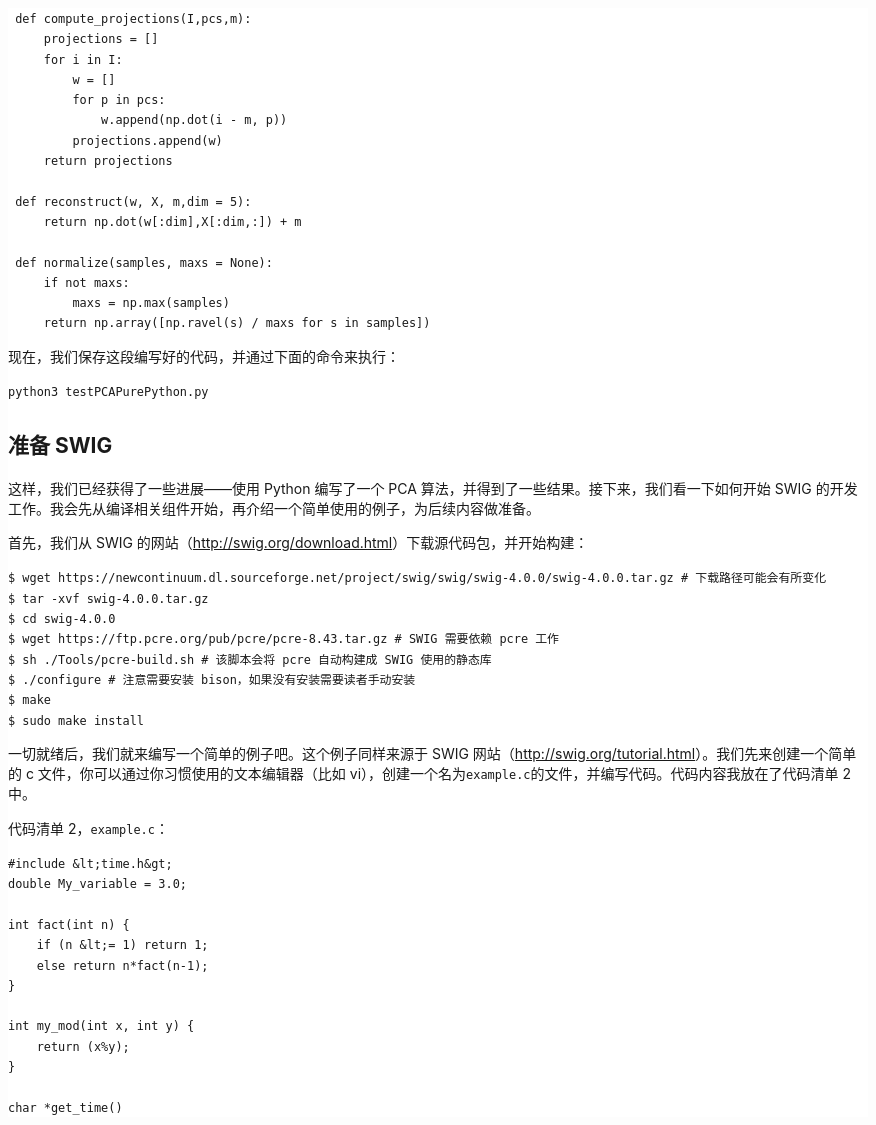 ```
 def compute_projections(I,pcs,m):
     projections = []
     for i in I:
         w = []
         for p in pcs:
             w.append(np.dot(i - m, p))
         projections.append(w)
     return projections
 
 def reconstruct(w, X, m,dim = 5):
     return np.dot(w[:dim],X[:dim,:]) + m
 
 def normalize(samples, maxs = None):
     if not maxs:
         maxs = np.max(samples)
     return np.array([np.ravel(s) / maxs for s in samples])

```

现在，我们保存这段编写好的代码，并通过下面的命令来执行：

```
python3 testPCAPurePython.py 

```

## 准备 SWIG

这样，我们已经获得了一些进展——使用 Python 编写了一个 PCA 算法，并得到了一些结果。接下来，我们看一下如何开始 SWIG 的开发工作。我会先从编译相关组件开始，再介绍一个简单使用的例子，为后续内容做准备。

首先，我们从 SWIG 的网站（<a href="http://swig.org/download.html">http://swig.org/download.html</a>）下载源代码包，并开始构建：

```
$ wget https://newcontinuum.dl.sourceforge.net/project/swig/swig/swig-4.0.0/swig-4.0.0.tar.gz # 下载路径可能会有所变化
$ tar -xvf swig-4.0.0.tar.gz
$ cd swig-4.0.0
$ wget https://ftp.pcre.org/pub/pcre/pcre-8.43.tar.gz # SWIG 需要依赖 pcre 工作
$ sh ./Tools/pcre-build.sh # 该脚本会将 pcre 自动构建成 SWIG 使用的静态库
$ ./configure # 注意需要安装 bison，如果没有安装需要读者手动安装
$ make
$ sudo make install

```

一切就绪后，我们就来编写一个简单的例子吧。这个例子同样来源于 SWIG 网站（<a href="http://swig.org/tutorial.html">http://swig.org/tutorial.html</a>）。我们先来创建一个简单的 c 文件，你可以通过你习惯使用的文本编辑器（比如 vi），创建一个名为<code>example.c</code>的文件，并编写代码。代码内容我放在了代码清单 2 中。

代码清单 2，<code>example.c</code>：

```
#include &lt;time.h&gt;
double My_variable = 3.0;
 
int fact(int n) {
    if (n &lt;= 1) return 1;
    else return n*fact(n-1);
}
 
int my_mod(int x, int y) {
    return (x%y);
}
       
char *get_time()
```